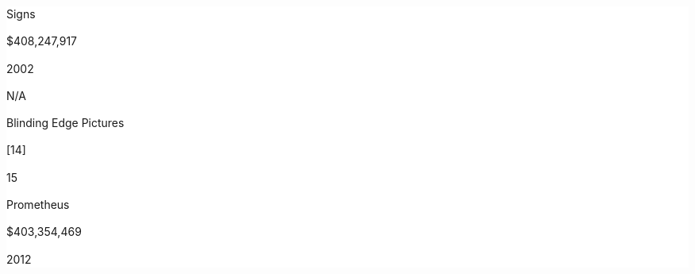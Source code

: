 </td>

<td style="text-align:left;">

Signs

</td>

<td style="text-align:left;">

$408,247,917

</td>

<td style="text-align:right;">

2002

</td>

<td style="text-align:left;">

N/A

</td>

<td style="text-align:left;">

Blinding Edge Pictures

</td>

<td style="text-align:left;">

\[14\]

</td>

</tr>

<tr>

<td style="text-align:right;">

15

</td>

<td style="text-align:left;">

Prometheus

</td>

<td style="text-align:left;">

$403,354,469

</td>

<td style="text-align:right;">

2012

</td>
